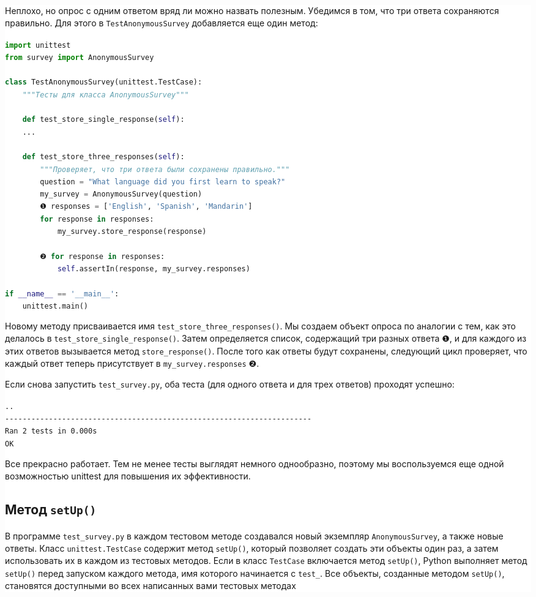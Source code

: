 Неплохо, но опрос с одним ответом вряд ли можно назвать полезным. Убедимся в том, что три ответа сохраняются правильно. Для этого в `TestAnonymousSurvey` добавляется еще один метод:

```python
import unittest 
from survey import AnonymousSurvey 

class TestAnonymousSurvey(unittest.TestCase): 
	"""Тесты для класса AnonymousSurvey""" 
	
	def test_store_single_response(self): 
	... 
	
	def test_store_three_responses(self): 
		"""Проверяет, что три ответа были сохранены правильно.""" 
		question = "What language did you first learn to speak?" 
		my_survey = AnonymousSurvey(question) 
		❶ responses = ['English', 'Spanish', 'Mandarin'] 
		for response in responses: 
			my_survey.store_response(response) 
			
		❷ for response in responses: 
			self.assertIn(response, my_survey.responses) 
			
if __name__ == '__main__': 
	unittest.main()
```

Новому методу присваивается имя `test_store_three_responses()`. Мы создаем объект опроса по аналогии с тем, как это делалось в `test_store_single_response()`. Затем определяется список, содержащий три разных ответа ❶, и для каждого из этих ответов вызывается метод `store_response()`. После того как ответы будут сохранены, следующий цикл проверяет, что каждый ответ теперь присутствует в `my_survey.responses` ❷.

Если снова запустить `test_survey.py`, оба теста (для одного ответа и для трех ответов) проходят успешно:

```less
.. 
---------------------------------------------------------------------- 
Ran 2 tests in 0.000s 
OK
```

Все прекрасно работает. Тем не менее тесты выглядят немного однообразно, поэтому мы воспользуемся еще одной возможностью unittest для повышения их эффективности.

## Метод `setUp()`

В программе `test_survey.py` в каждом тестовом методе создавался новый экземпляр `AnonymousSurvey`, а также новые ответы. Класс `unittest.TestCase` содержит метод `setUp()`, который позволяет создать эти объекты один раз, а затем использовать их в каждом из тестовых методов. Если в класс `TestCase` включается метод `setUp()`, Python выполняет метод `setUp()` перед запуском каждого метода, имя которого начинается с `test_`. Все объекты, созданные методом `setUp()`, становятся доступными во всех написанных вами тестовых методах
